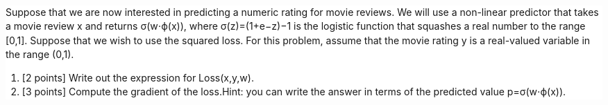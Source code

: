 Suppose that we are now interested in predicting a numeric rating for movie reviews. We will use a non-linear predictor that takes a movie review <span id="MathJax-Element-16-Frame" class="MathJax" tabindex="0"><span id="MathJax-Span-161" class="math"><span id="MathJax-Span-162" class="mrow"><span id="MathJax-Span-163" class="mi">x</span></span></span></span> and returns <span id="MathJax-Element-17-Frame" class="MathJax" tabindex="0"><span id="MathJax-Span-164" class="math"><span id="MathJax-Span-165" class="mrow"><span id="MathJax-Span-166" class="mi">σ</span><span id="MathJax-Span-167" class="mo">(</span><span id="MathJax-Span-168" class="texatom"><span id="MathJax-Span-169" class="mrow"><span id="MathJax-Span-170" class="mi">w</span></span></span><span id="MathJax-Span-171" class="mo">⋅</span><span id="MathJax-Span-172" class="mi">ϕ</span><span id="MathJax-Span-173" class="mo">(</span><span id="MathJax-Span-174" class="mi">x</span><span id="MathJax-Span-175" class="mo">)</span><span id="MathJax-Span-176" class="mo">)</span></span></span></span>, where <span id="MathJax-Element-18-Frame" class="MathJax" tabindex="0"><span id="MathJax-Span-177" class="math"><span id="MathJax-Span-178" class="mrow"><span id="MathJax-Span-179" class="mi">σ</span><span id="MathJax-Span-180" class="mo">(</span><span id="MathJax-Span-181" class="mi">z</span><span id="MathJax-Span-182" class="mo">)</span><span id="MathJax-Span-183" class="mo">=</span><span id="MathJax-Span-184" class="mo">(</span><span id="MathJax-Span-185" class="mn">1</span><span id="MathJax-Span-186" class="mo">+</span><span id="MathJax-Span-187" class="msubsup"><span id="MathJax-Span-188" class="mi">e</span><span id="MathJax-Span-189" class="texatom"><span id="MathJax-Span-190" class="mrow"><span id="MathJax-Span-191" class="mo">−</span><span id="MathJax-Span-192" class="mi">z</span></span></span></span><span id="MathJax-Span-193" class="msubsup"><span id="MathJax-Span-194" class="mo">)</span><span id="MathJax-Span-195" class="texatom"><span id="MathJax-Span-196" class="mrow"><span id="MathJax-Span-197" class="mo">−</span><span id="MathJax-Span-198" class="mn">1</span></span></span></span></span></span></span> is the logistic function that squashes a real number to the range <span id="MathJax-Element-19-Frame" class="MathJax" tabindex="0"><span id="MathJax-Span-199" class="math"><span id="MathJax-Span-200" class="mrow"><span id="MathJax-Span-201" class="mo">[</span><span id="MathJax-Span-202" class="mn">0</span><span id="MathJax-Span-203" class="mo">,</span><span id="MathJax-Span-204" class="mn">1</span><span id="MathJax-Span-205" class="mo">]</span></span></span></span>. Suppose that we wish to use the squared loss. For this problem, assume that the movie rating <span id="MathJax-Element-20-Frame" class="MathJax" tabindex="0"><span id="MathJax-Span-206" class="math"><span id="MathJax-Span-207" class="mrow"><span id="MathJax-Span-208" class="mi">y</span></span></span></span> is a real-valued variable in the range <span id="MathJax-Element-21-Frame" class="MathJax" tabindex="0"><span id="MathJax-Span-209" class="math"><span id="MathJax-Span-210" class="mrow"><span id="MathJax-Span-211" class="mo">(</span><span id="MathJax-Span-212" class="mn">0</span><span id="MathJax-Span-213" class="mo">,</span><span id="MathJax-Span-214" class="mn">1</span><span id="MathJax-Span-215" class="mo">)</span></span></span></span>.

<ol class="problem">

 <li id="2a" class="writeup">[2 points] Write out the expression for <span id="MathJax-Element-22-Frame" class="MathJax" tabindex="0"><span id="MathJax-Span-216" class="math"><span id="MathJax-Span-217" class="mrow"><span id="MathJax-Span-218" class="mtext">Loss</span><span id="MathJax-Span-219" class="mo">(</span><span id="MathJax-Span-220" class="mi">x</span><span id="MathJax-Span-221" class="mo">,</span><span id="MathJax-Span-222" class="mi">y</span><span id="MathJax-Span-223" class="mo">,</span><span id="MathJax-Span-224" class="texatom"><span id="MathJax-Span-225" class="mrow"><span id="MathJax-Span-226" class="mi">w</span></span></span><span id="MathJax-Span-227" class="mo">)</span></span></span></span>.</li>

 <li id="2b" class="writeup">[3 points] Compute the gradient of the loss.Hint: you can write the answer in terms of the predicted value <span id="MathJax-Element-23-Frame" class="MathJax" tabindex="0"><span id="MathJax-Span-228" class="math"><span id="MathJax-Span-229" class="mrow"><span id="MathJax-Span-230" class="mi">p</span><span id="MathJax-Span-231" class="mo">=</span><span id="MathJax-Span-232" class="mi">σ</span><span id="MathJax-Span-233" class="mo">(</span><span id="MathJax-Span-234" class="texatom"><span id="MathJax-Span-235" class="mrow"><span id="MathJax-Span-236" class="mi">w</span></span></span><span id="MathJax-Span-237" class="mo">⋅</span><span id="MathJax-Span-238" class="mi">ϕ</span><span id="MathJax-Span-239" class="mo">(</span><span id="MathJax-Span-240" class="mi">x</span><span id="MathJax-Span-241" class="mo">)</span><span id="MathJax-Span-242" class="mo">)</span></span></span></span>.</li>
